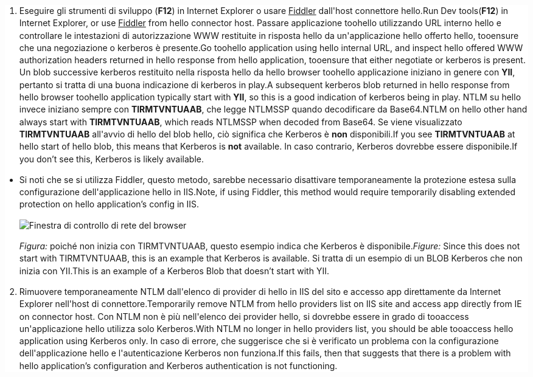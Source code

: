 1.  <span data-ttu-id="050e7-180">Eseguire gli strumenti di sviluppo (**F12**) in Internet Explorer o usare [Fiddler](https://blogs.msdn.microsoft.com/crminthefield/2012/10/10/using-fiddler-to-check-for-kerberos-auth/) dall'host connettore hello.</span><span class="sxs-lookup"><span data-stu-id="050e7-180">Run Dev tools(**F12**) in Internet Explorer, or use [Fiddler](https://blogs.msdn.microsoft.com/crminthefield/2012/10/10/using-fiddler-to-check-for-kerberos-auth/) from hello connector host.</span></span> <span data-ttu-id="050e7-181">Passare applicazione toohello utilizzando URL interno hello e controllare le intestazioni di autorizzazione WWW restituite in risposta hello da un'applicazione hello offerto hello, tooensure che una negoziazione o kerberos è presente.</span><span class="sxs-lookup"><span data-stu-id="050e7-181">Go toohello application using hello internal URL, and inspect hello offered WWW authorization headers returned in hello response from hello application, tooensure that either negotiate or kerberos is present.</span></span> <span data-ttu-id="050e7-182">Un blob successive kerberos restituito nella risposta hello da hello browser toohello applicazione iniziano in genere con **YII**, pertanto si tratta di una buona indicazione di kerberos in play.</span><span class="sxs-lookup"><span data-stu-id="050e7-182">A subsequent kerberos blob returned in hello response from hello browser toohello application typically start with **YII**, so this is a good indication of kerberos being in play.</span></span> <span data-ttu-id="050e7-183">NTLM su hello invece iniziano sempre con **TlRMTVNTUAAB**, che legge NTLMSSP quando decodificare da Base64.</span><span class="sxs-lookup"><span data-stu-id="050e7-183">NTLM on hello other hand always start with **TlRMTVNTUAAB**, which reads NTLMSSP when decoded from Base64.</span></span> <span data-ttu-id="050e7-184">Se viene visualizzato **TlRMTVNTUAAB** all'avvio di hello del blob hello, ciò significa che Kerberos è **non** disponibili.</span><span class="sxs-lookup"><span data-stu-id="050e7-184">If you see **TlRMTVNTUAAB** at hello start of hello blob, this means that Kerberos is **not** available.</span></span> <span data-ttu-id="050e7-185">In caso contrario, Kerberos dovrebbe essere disponibile.</span><span class="sxs-lookup"><span data-stu-id="050e7-185">If you don’t see this, Kerberos is likely available.</span></span>

  * <span data-ttu-id="050e7-186">Si noti che se si utilizza Fiddler, questo metodo, sarebbe necessario disattivare temporaneamente la protezione estesa sulla configurazione dell'applicazione hello in IIS.</span><span class="sxs-lookup"><span data-stu-id="050e7-186">Note, if using Fiddler, this method would require temporarily disabling extended protection on hello application’s config in IIS.</span></span>

     ![Finestra di controllo di rete del browser](./media/application-proxy-back-end-kerberos-constrained-delegation-how-to/graphic6.png)

    <span data-ttu-id="050e7-188">*Figura:* poiché non inizia con TIRMTVNTUAAB, questo esempio indica che Kerberos è disponibile.</span><span class="sxs-lookup"><span data-stu-id="050e7-188">*Figure:* Since this does not start with TIRMTVNTUAAB, this is an example that Kerberos is available.</span></span> <span data-ttu-id="050e7-189">Si tratta di un esempio di un BLOB Kerberos che non inizia con YII.</span><span class="sxs-lookup"><span data-stu-id="050e7-189">This is an example of a Kerberos Blob that doesn’t start with YII.</span></span>

2.  <span data-ttu-id="050e7-190">Rimuovere temporaneamente NTLM dall'elenco di provider di hello in IIS del sito e accesso app direttamente da Internet Explorer nell'host di connettore.</span><span class="sxs-lookup"><span data-stu-id="050e7-190">Temporarily remove NTLM from hello providers list on IIS site and access app directly from IE on connector host.</span></span> <span data-ttu-id="050e7-191">Con NTLM non è più nell'elenco dei provider hello, si dovrebbe essere in grado di tooaccess un'applicazione hello utilizza solo Kerberos.</span><span class="sxs-lookup"><span data-stu-id="050e7-191">With NTLM no longer in hello providers list, you should be able tooaccess hello application using Kerberos only.</span></span> <span data-ttu-id="050e7-192">In caso di errore, che suggerisce che si è verificato un problema con la configurazione dell'applicazione hello e l'autenticazione Kerberos non funziona.</span><span class="sxs-lookup"><span data-stu-id="050e7-192">If this fails, then that suggests that there is a problem with hello application’s configuration and Kerberos authentication is not functioning.</span></span>
